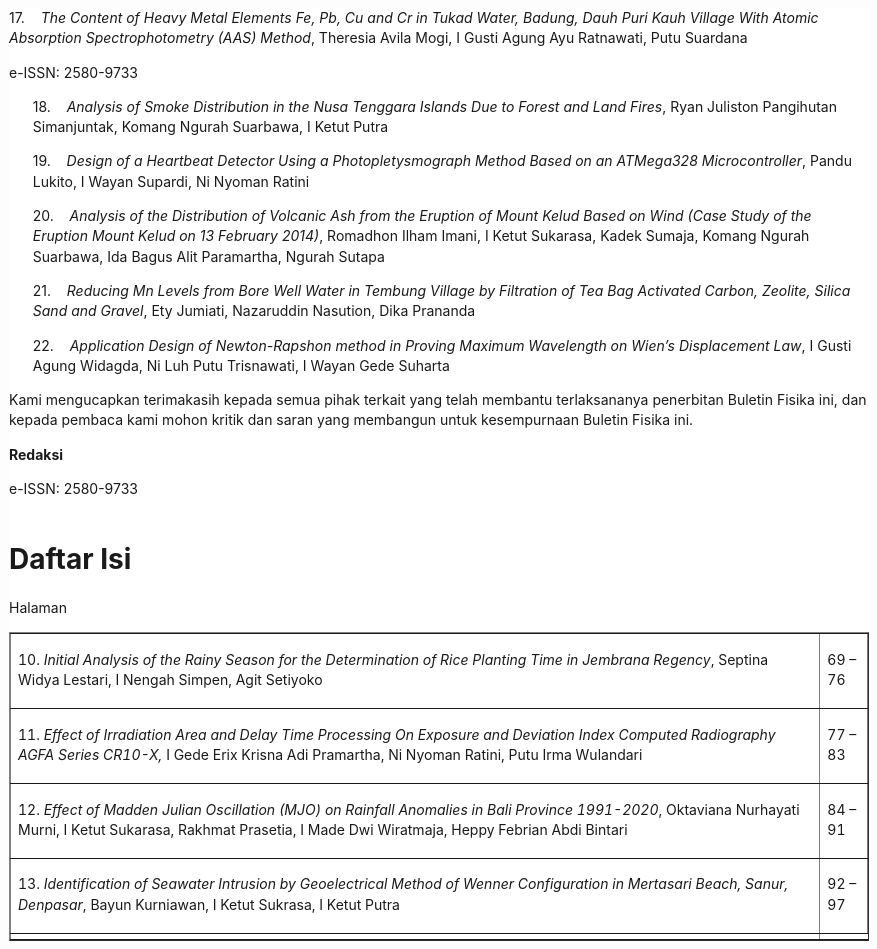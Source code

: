 <p><span class="font4">17.</span><span class="font4" style="font-style:italic;"> &nbsp;&nbsp;&nbsp;The Content of Heavy Metal Elements Fe, Pb, Cu and Cr in Tukad Water, Badung, Dauh Puri Kauh Village With Atomic Absorption Spectrophotometry (AAS) Method</span><span class="font4">, Theresia Avila Mogi, I Gusti Agung Ayu Ratnawati, Putu Suardana</span></p></li></ul>
<p><span class="font3">e-ISSN: 2580-9733</span></p>
<ul style="list-style:none;"><li>
<p><span class="font4">18.</span><span class="font4" style="font-style:italic;"> &nbsp;&nbsp;&nbsp;Analysis of Smoke Distribution in the Nusa Tenggara Islands Due to Forest and Land Fires</span><span class="font4">, Ryan Juliston Pangihutan Simanjuntak, Komang Ngurah Suarbawa, I Ketut Putra</span></p></li>
<li>
<p><span class="font4">19.</span><span class="font4" style="font-style:italic;"> &nbsp;&nbsp;&nbsp;Design of a Heartbeat Detector Using a Photopletysmograph Method Based on an ATMega328 Microcontroller</span><span class="font4">, Pandu Lukito, I Wayan Supardi, Ni Nyoman Ratini</span></p></li>
<li>
<p><span class="font4">20.</span><span class="font4" style="font-style:italic;"> &nbsp;&nbsp;&nbsp;Analysis of the Distribution of Volcanic Ash from the Eruption of Mount Kelud Based on Wind (Case Study of the Eruption Mount Kelud on 13 February 2014)</span><span class="font4">, Romadhon Ilham Imani, I Ketut Sukarasa, Kadek Sumaja, Komang Ngurah Suarbawa, Ida Bagus Alit Paramartha, Ngurah Sutapa</span></p></li>
<li>
<p><span class="font4">21.</span><span class="font4" style="font-style:italic;"> &nbsp;&nbsp;&nbsp;Reducing Mn Levels from Bore Well Water in Tembung Village by Filtration of Tea Bag Activated Carbon, Zeolite, Silica Sand and Gravel</span><span class="font4">, Ety Jumiati, Nazaruddin Nasution, Dika Prananda</span></p></li>
<li>
<p><span class="font4">22.</span><span class="font4" style="font-style:italic;"> &nbsp;&nbsp;&nbsp;Application Design of Newton-Rapshon method in Proving Maximum Wavelength on Wien’s Displacement Law</span><span class="font4">, I Gusti Agung Widagda, Ni Luh Putu Trisnawati, I Wayan Gede Suharta</span></p></li></ul>
<p><span class="font4">Kami mengucapkan terimakasih kepada semua pihak terkait yang telah membantu terlaksananya penerbitan Buletin Fisika ini, dan kepada pembaca kami mohon kritik dan saran yang membangun untuk kesempurnaan Buletin Fisika ini.</span></p>
<p><span class="font4" style="font-weight:bold;">Redaksi</span></p>
<p><span class="font3">e-ISSN: 2580-9733</span></p>
<h1><a name="bookmark14"></a><span class="font5" style="font-weight:bold;"><a name="bookmark15"></a>Daftar Isi</span></h1>
<p><span class="font4">Halaman</span></p>
<table border="1">
<tr><td style="vertical-align:middle;">
<p><span class="font4">10. </span><span class="font4" style="font-style:italic;">Initial Analysis of the Rainy Season for the Determination of Rice Planting Time in Jembrana Regency</span><span class="font4">, Septina Widya Lestari, I Nengah Simpen, Agit Setiyoko</span></p></td><td style="vertical-align:top;">
<p><span class="font4">69 – 76</span></p></td></tr>
<tr><td style="vertical-align:middle;">
<p><span class="font4">11. </span><span class="font4" style="font-style:italic;">Effect of Irradiation Area and Delay Time Processing On Exposure and Deviation Index Computed Radiography AGFA Series CR10-X,</span><span class="font4"> I Gede Erix Krisna Adi Pramartha, Ni Nyoman Ratini, Putu Irma Wulandari</span></p></td><td style="vertical-align:top;">
<p><span class="font4">77 – 83</span></p></td></tr>
<tr><td style="vertical-align:top;">
<p><span class="font4">12. </span><span class="font4" style="font-style:italic;">Effect of Madden Julian Oscillation (MJO) on Rainfall Anomalies in Bali Province 1991-2020</span><span class="font4">, Oktaviana Nurhayati Murni, I Ketut Sukarasa, Rakhmat Prasetia, I Made Dwi Wiratmaja, Heppy Febrian Abdi Bintari</span></p></td><td style="vertical-align:top;">
<p><span class="font4">84 – 91</span></p></td></tr>
<tr><td style="vertical-align:middle;">
<p><span class="font4">13. </span><span class="font4" style="font-style:italic;">Identification of Seawater Intrusion by Geoelectrical Method of Wenner Configuration in Mertasari Beach, Sanur, Denpasar</span><span class="font4">, Bayun Kurniawan, I Ketut Sukrasa, I Ketut Putra</span></p></td><td style="vertical-align:top;">
<p><span class="font4">92 – 97</span></p></td></tr>
<tr><td style="vertical-align:middle;">